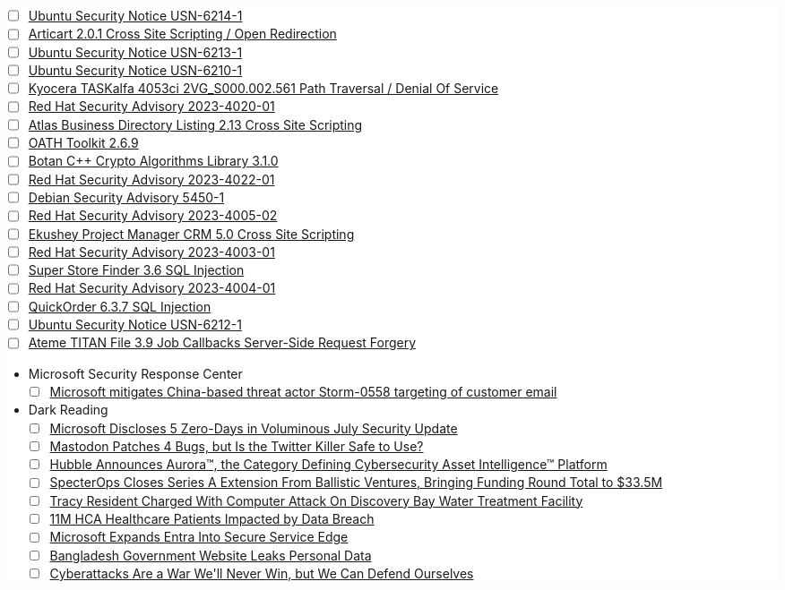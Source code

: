   - [ ] [Ubuntu Security Notice USN-6214-1](https://packetstormsecurity.com/files/173402/USN-6214-1.txt)
  - [ ] [Articart 2.0.1 Cross Site Scripting / Open Redirection](https://packetstormsecurity.com/files/173401/articart201-xssredirect.txt)
  - [ ] [Ubuntu Security Notice USN-6213-1](https://packetstormsecurity.com/files/173400/USN-6213-1.txt)
  - [ ] [Ubuntu Security Notice USN-6210-1](https://packetstormsecurity.com/files/173398/USN-6210-1.txt)
  - [ ] [Kyocera TASKalfa 4053ci 2VG_S000.002.561 Path Traversal / Denial Of Service](https://packetstormsecurity.com/files/173397/SA-20230705-0.txt)
  - [ ] [Red Hat Security Advisory 2023-4020-01](https://packetstormsecurity.com/files/173396/RHSA-2023-4020-01.txt)
  - [ ] [Atlas Business Directory Listing 2.13 Cross Site Scripting](https://packetstormsecurity.com/files/173395/abdl213-xss.txt)
  - [ ] [OATH Toolkit 2.6.9](https://packetstormsecurity.com/files/173404/oath-toolkit-2.6.9.tar.gz)
  - [ ] [Botan C++ Crypto Algorithms Library 3.1.0](https://packetstormsecurity.com/files/173399/Botan-3.1.0.tar.xz)
  - [ ] [Red Hat Security Advisory 2023-4022-01](https://packetstormsecurity.com/files/173394/RHSA-2023-4022-01.txt)
  - [ ] [Debian Security Advisory 5450-1](https://packetstormsecurity.com/files/173393/dsa-5450-1.txt)
  - [ ] [Red Hat Security Advisory 2023-4005-02](https://packetstormsecurity.com/files/173392/RHSA-2023-4005-02.txt)
  - [ ] [Ekushey Project Manager CRM 5.0 Cross Site Scripting](https://packetstormsecurity.com/files/173391/epmcrm50-xss.txt)
  - [ ] [Red Hat Security Advisory 2023-4003-01](https://packetstormsecurity.com/files/173390/RHSA-2023-4003-01.txt)
  - [ ] [Super Store Finder 3.6 SQL Injection](https://packetstormsecurity.com/files/173389/ssfinder36-sql.txt)
  - [ ] [Red Hat Security Advisory 2023-4004-01](https://packetstormsecurity.com/files/173387/RHSA-2023-4004-01.txt)
  - [ ] [QuickOrder 6.3.7 SQL Injection](https://packetstormsecurity.com/files/173386/quickorder637-sql.txt)
  - [ ] [Ubuntu Security Notice USN-6212-1](https://packetstormsecurity.com/files/173385/USN-6212-1.txt)
  - [ ] [Ateme TITAN File 3.9 Job Callbacks Server-Side Request Forgery](https://packetstormsecurity.com/files/173384/ZSL-2023-5781.txt)
- Microsoft Security Response Center
  - [ ] [Microsoft mitigates China-based threat actor Storm-0558 targeting of customer email](https://msrc.microsoft.com/blog/2023/07/microsoft-mitigates-china-based-threat-actor-storm-0558-targeting-of-customer-email/)
- Dark Reading
  - [ ] [Microsoft Discloses 5 Zero-Days in Voluminous July Security Update](https://www.darkreading.com/application-security/microsoft-discloses--zero-days-in-voluminous-july-security-update)
  - [ ] [Mastodon Patches 4 Bugs, but Is the Twitter Killer Safe to Use?](https://www.darkreading.com/vulnerabilities-threats/mastodon-patches-4-bugs-but-is-the-twitter-killer-safe-to-use-)
  - [ ] [Hubble Announces Aurora™, the Category Defining Cybersecurity Asset Intelligence™ Platform](https://www.darkreading.com/operations/hubble-announces-aurora-the-category-defining-cybersecurity-asset-intelligence-platform)
  - [ ] [SpecterOps Closes Series A Extension From Ballistic Ventures, Bringing Funding Round Total to $33.5M](https://www.darkreading.com/threat-intelligence/specterops-closes-series-a-extension-from-ballistic-ventures-bringing-funding-round-total-to-33-5m)
  - [ ] [Tracy Resident Charged With Computer Attack On Discovery Bay Water Treatment Facility](https://www.darkreading.com/careers-and-people/tracy-resident-charged-with-computer-attack-on-discovery-bay-water-treatment-facility)
  - [ ] [11M HCA Healthcare Patients Impacted by Data Breach](https://www.darkreading.com/attacks-breaches/11m-hca-healthcare-patients-impacted-data-breach)
  - [ ] [Microsoft Expands Entra Into Secure Service Edge](https://www.darkreading.com/dr-tech/microsoft-expands-entra-into-secure-service-edge)
  - [ ] [Bangladesh Government Website Leaks Personal Data](https://www.darkreading.com/dr-global/bangladesh-government-website-leaks-personal-data)
  - [ ] [Cyberattacks Are a War We'll Never Win, but We Can Defend Ourselves](https://www.darkreading.com/attacks-breaches/cyberattacks-are-a-war-we-ll-never-win-but-we-can-defend-ourselves)